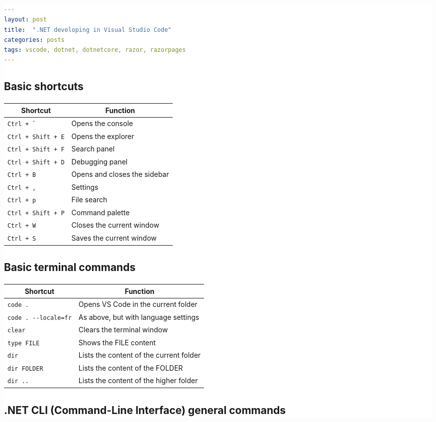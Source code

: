 ```yaml
---
layout: post
title:  ".NET developing in Visual Studio Code"
categories: posts
tags: vscode, dotnet, dotnetcore, razor, razorpages
---
```

## Basic shortcuts

| **Shortcut** | **Function** |
| --- | --- |
| ``Ctrl + ` `` | Opens the console |
| ``Ctrl + Shift + E`` | Opens the explorer |
| ``Ctrl + Shift + F`` | Search panel |
| ``Ctrl + Shift + D`` | Debugging panel |
| ``Ctrl + B`` | Opens and closes the sidebar |
| ``Ctrl + ,`` | Settings |
| ``Ctrl + p`` | File search |
| ``Ctrl + Shift + P`` | Command palette |
| ``Ctrl + W`` | Closes the current window |
| ``Ctrl + S`` | Saves the current window |



## Basic terminal commands

| **Shortcut** | **Function** |
| --- | --- |
| ``code .`` | Opens VS Code in the current folder |
| ``code . --locale=fr`` | As above, but with language settings |
| ``clear`` | Clears the terminal window |
| ``type FILE`` | Shows the FILE content |
| ``dir`` | Lists the content of the current folder |
| ``dir FOLDER`` | Lists the content of the FOLDER |
| ``dir ..`` | Lists the content of the higher folder |



## .NET CLI (Command-Line Interface) general commands
